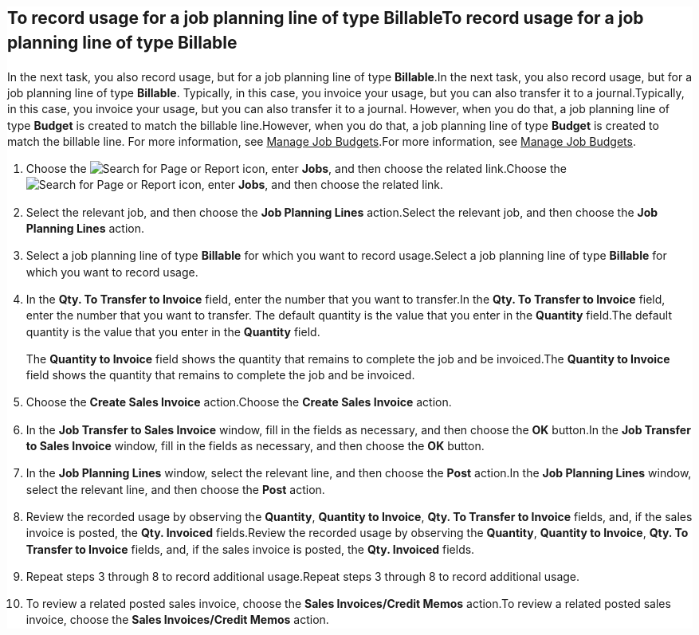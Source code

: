 ## <a name="to-record-usage-for-a-job-planning-line-of-type-billable"></a><span data-ttu-id="e7ba2-125">To record usage for a job planning line of type Billable</span><span class="sxs-lookup"><span data-stu-id="e7ba2-125">To record usage for a job planning line of type Billable</span></span>
<span data-ttu-id="e7ba2-126">In the next task, you also record usage, but for a job planning line of type **Billable**.</span><span class="sxs-lookup"><span data-stu-id="e7ba2-126">In the next task, you also record usage, but for a job planning line of type **Billable**.</span></span> <span data-ttu-id="e7ba2-127">Typically, in this case, you invoice your usage, but you can also transfer it to a journal.</span><span class="sxs-lookup"><span data-stu-id="e7ba2-127">Typically, in this case, you invoice your usage, but you can also transfer it to a journal.</span></span> <span data-ttu-id="e7ba2-128">However, when you do that, a job planning line of type **Budget** is created to match the billable line.</span><span class="sxs-lookup"><span data-stu-id="e7ba2-128">However, when you do that, a job planning line of type **Budget** is created to match the billable line.</span></span> <span data-ttu-id="e7ba2-129">For more information, see [Manage Job Budgets](projects-how-manage-budgets.md).</span><span class="sxs-lookup"><span data-stu-id="e7ba2-129">For more information, see [Manage Job Budgets](projects-how-manage-budgets.md).</span></span>

1. <span data-ttu-id="e7ba2-130">Choose the ![Search for Page or Report](media/ui-search/search_small.png "Search for Page or Report icon") icon, enter **Jobs**, and then choose the related link.</span><span class="sxs-lookup"><span data-stu-id="e7ba2-130">Choose the ![Search for Page or Report](media/ui-search/search_small.png "Search for Page or Report icon") icon, enter **Jobs**, and then choose the related link.</span></span>
2. <span data-ttu-id="e7ba2-131">Select the relevant job, and then choose the **Job Planning Lines** action.</span><span class="sxs-lookup"><span data-stu-id="e7ba2-131">Select the relevant job, and then choose the **Job Planning Lines** action.</span></span>  
3. <span data-ttu-id="e7ba2-132">Select a job planning line of type **Billable** for which you want to record usage.</span><span class="sxs-lookup"><span data-stu-id="e7ba2-132">Select a job planning line of type **Billable** for which you want to record usage.</span></span>
4. <span data-ttu-id="e7ba2-133">In the **Qty. To Transfer to Invoice** field, enter the number that you want to transfer.</span><span class="sxs-lookup"><span data-stu-id="e7ba2-133">In the **Qty. To Transfer to Invoice** field, enter the number that you want to transfer.</span></span> <span data-ttu-id="e7ba2-134">The default quantity is the value that you enter in the **Quantity** field.</span><span class="sxs-lookup"><span data-stu-id="e7ba2-134">The default quantity is the value that you enter in the **Quantity** field.</span></span>

    <span data-ttu-id="e7ba2-135">The **Quantity to Invoice** field shows the quantity that remains to complete the job and be invoiced.</span><span class="sxs-lookup"><span data-stu-id="e7ba2-135">The **Quantity to Invoice** field shows the quantity that remains to complete the job and be invoiced.</span></span>  
5. <span data-ttu-id="e7ba2-136">Choose the **Create Sales Invoice** action.</span><span class="sxs-lookup"><span data-stu-id="e7ba2-136">Choose the **Create Sales Invoice** action.</span></span>
6. <span data-ttu-id="e7ba2-137">In the **Job Transfer to Sales Invoice** window, fill in the fields as necessary, and then choose the **OK** button.</span><span class="sxs-lookup"><span data-stu-id="e7ba2-137">In the **Job Transfer to Sales Invoice** window, fill in the fields as necessary, and then choose the **OK** button.</span></span>
7. <span data-ttu-id="e7ba2-138">In the **Job Planning Lines** window, select the relevant line, and then choose the **Post** action.</span><span class="sxs-lookup"><span data-stu-id="e7ba2-138">In the **Job Planning Lines** window, select the relevant line, and then choose the **Post** action.</span></span>
8. <span data-ttu-id="e7ba2-139">Review the recorded usage by observing the **Quantity**, **Quantity to Invoice**, **Qty. To Transfer to Invoice** fields, and, if the sales invoice is posted, the **Qty. Invoiced** fields.</span><span class="sxs-lookup"><span data-stu-id="e7ba2-139">Review the recorded usage by observing the **Quantity**, **Quantity to Invoice**, **Qty. To Transfer to Invoice** fields, and, if the sales invoice is posted, the **Qty. Invoiced** fields.</span></span>
9. <span data-ttu-id="e7ba2-140">Repeat steps 3 through 8 to record additional usage.</span><span class="sxs-lookup"><span data-stu-id="e7ba2-140">Repeat steps 3 through 8 to record additional usage.</span></span>  
10. <span data-ttu-id="e7ba2-141">To review a related posted sales invoice, choose the **Sales Invoices/Credit Memos** action.</span><span class="sxs-lookup"><span data-stu-id="e7ba2-141">To review a related posted sales invoice, choose the **Sales Invoices/Credit Memos** action.</span></span>  